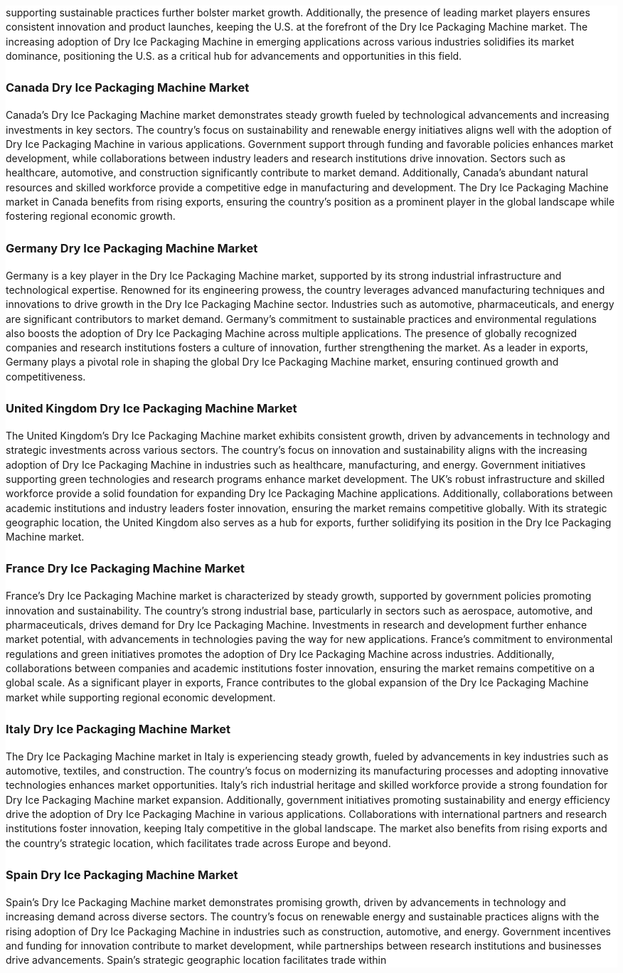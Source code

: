 supporting sustainable practices further bolster market growth. Additionally, the presence of leading market players ensures consistent innovation and product launches, keeping the U.S. at the forefront of the Dry Ice Packaging Machine market. The increasing adoption of Dry Ice Packaging Machine in emerging applications across various industries solidifies its market dominance, positioning the U.S. as a critical hub for advancements and opportunities in this field.</p><h3>Canada Dry Ice Packaging Machine Market</h3><p>Canada&rsquo;s Dry Ice Packaging Machine market demonstrates steady growth fueled by technological advancements and increasing investments in key sectors. The country&rsquo;s focus on sustainability and renewable energy initiatives aligns well with the adoption of Dry Ice Packaging Machine in various applications. Government support through funding and favorable policies enhances market development, while collaborations between industry leaders and research institutions drive innovation. Sectors such as healthcare, automotive, and construction significantly contribute to market demand. Additionally, Canada&rsquo;s abundant natural resources and skilled workforce provide a competitive edge in manufacturing and development. The Dry Ice Packaging Machine market in Canada benefits from rising exports, ensuring the country&rsquo;s position as a prominent player in the global landscape while fostering regional economic growth.</p><h3>Germany Dry Ice Packaging Machine Market</h3><p>Germany is a key player in the Dry Ice Packaging Machine market, supported by its strong industrial infrastructure and technological expertise. Renowned for its engineering prowess, the country leverages advanced manufacturing techniques and innovations to drive growth in the Dry Ice Packaging Machine sector. Industries such as automotive, pharmaceuticals, and energy are significant contributors to market demand. Germany&rsquo;s commitment to sustainable practices and environmental regulations also boosts the adoption of Dry Ice Packaging Machine across multiple applications. The presence of globally recognized companies and research institutions fosters a culture of innovation, further strengthening the market. As a leader in exports, Germany plays a pivotal role in shaping the global Dry Ice Packaging Machine market, ensuring continued growth and competitiveness.</p><h3>United Kingdom Dry Ice Packaging Machine Market</h3><p>The United Kingdom&rsquo;s Dry Ice Packaging Machine market exhibits consistent growth, driven by advancements in technology and strategic investments across various sectors. The country&rsquo;s focus on innovation and sustainability aligns with the increasing adoption of Dry Ice Packaging Machine in industries such as healthcare, manufacturing, and energy. Government initiatives supporting green technologies and research programs enhance market development. The UK&rsquo;s robust infrastructure and skilled workforce provide a solid foundation for expanding Dry Ice Packaging Machine applications. Additionally, collaborations between academic institutions and industry leaders foster innovation, ensuring the market remains competitive globally. With its strategic geographic location, the United Kingdom also serves as a hub for exports, further solidifying its position in the Dry Ice Packaging Machine market.</p><h3>France Dry Ice Packaging Machine Market</h3><p>France&rsquo;s Dry Ice Packaging Machine market is characterized by steady growth, supported by government policies promoting innovation and sustainability. The country&rsquo;s strong industrial base, particularly in sectors such as aerospace, automotive, and pharmaceuticals, drives demand for Dry Ice Packaging Machine. Investments in research and development further enhance market potential, with advancements in technologies paving the way for new applications. France&rsquo;s commitment to environmental regulations and green initiatives promotes the adoption of Dry Ice Packaging Machine across industries. Additionally, collaborations between companies and academic institutions foster innovation, ensuring the market remains competitive on a global scale. As a significant player in exports, France contributes to the global expansion of the Dry Ice Packaging Machine market while supporting regional economic development.</p><h3>Italy Dry Ice Packaging Machine Market</h3><p>The Dry Ice Packaging Machine market in Italy is experiencing steady growth, fueled by advancements in key industries such as automotive, textiles, and construction. The country&rsquo;s focus on modernizing its manufacturing processes and adopting innovative technologies enhances market opportunities. Italy&rsquo;s rich industrial heritage and skilled workforce provide a strong foundation for Dry Ice Packaging Machine market expansion. Additionally, government initiatives promoting sustainability and energy efficiency drive the adoption of Dry Ice Packaging Machine in various applications. Collaborations with international partners and research institutions foster innovation, keeping Italy competitive in the global landscape. The market also benefits from rising exports and the country&rsquo;s strategic location, which facilitates trade across Europe and beyond.</p><h3>Spain Dry Ice Packaging Machine Market</h3><p>Spain&rsquo;s Dry Ice Packaging Machine market demonstrates promising growth, driven by advancements in technology and increasing demand across diverse sectors. The country&rsquo;s focus on renewable energy and sustainable practices aligns with the rising adoption of Dry Ice Packaging Machine in industries such as construction, automotive, and energy. Government incentives and funding for innovation contribute to market development, while partnerships between research institutions and businesses drive advancements. Spain&rsquo;s strategic geographic location facilitates trade within